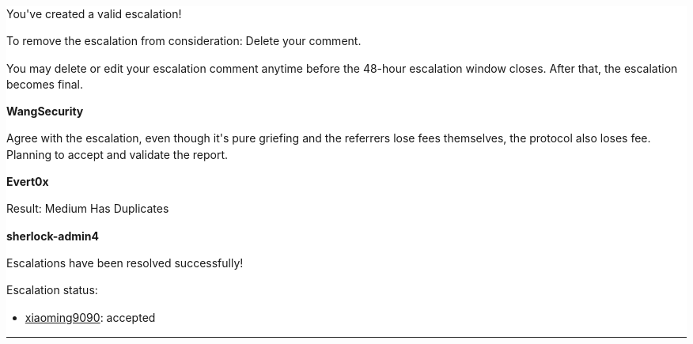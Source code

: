 You've created a valid escalation!

To remove the escalation from consideration: Delete your comment.

You may delete or edit your escalation comment anytime before the 48-hour escalation window closes. After that, the escalation becomes final.

**WangSecurity**

Agree with the escalation, even though it's pure griefing and the referrers lose fees themselves, the protocol also loses fee. Planning to accept and validate the report.

**Evert0x**

Result:
Medium
Has Duplicates

**sherlock-admin4**

Escalations have been resolved successfully!

Escalation status:
- [xiaoming9090](https://github.com/sherlock-audit/2024-04-titles-judging/issues/261/#issuecomment-2111482078): accepted

---

